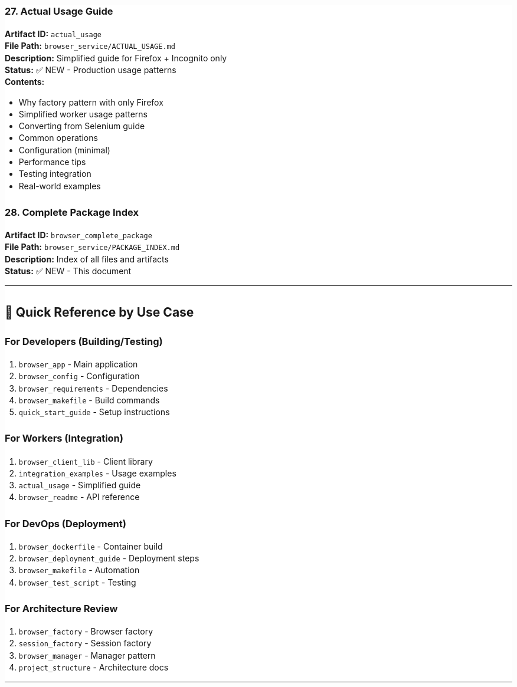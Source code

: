 ### 27. Actual Usage Guide
**Artifact ID:** `actual_usage`  
**File Path:** `browser_service/ACTUAL_USAGE.md`  
**Description:** Simplified guide for Firefox + Incognito only  
**Status:** ✅ NEW - Production usage patterns  
**Contents:**
- Why factory pattern with only Firefox
- Simplified worker usage patterns
- Converting from Selenium guide
- Common operations
- Configuration (minimal)
- Performance tips
- Testing integration
- Real-world examples

### 28. Complete Package Index
**Artifact ID:** `browser_complete_package`  
**File Path:** `browser_service/PACKAGE_INDEX.md`  
**Description:** Index of all files and artifacts  
**Status:** ✅ NEW - This document

---

## 🎯 Quick Reference by Use Case

### For Developers (Building/Testing)
1. `browser_app` - Main application
2. `browser_config` - Configuration
3. `browser_requirements` - Dependencies
4. `browser_makefile` - Build commands
5. `quick_start_guide` - Setup instructions

### For Workers (Integration)
1. `browser_client_lib` - Client library
2. `integration_examples` - Usage examples
3. `actual_usage` - Simplified guide
4. `browser_readme` - API reference

### For DevOps (Deployment)
1. `browser_dockerfile` - Container build
2. `browser_deployment_guide` - Deployment steps
3. `browser_makefile` - Automation
4. `browser_test_script` - Testing

### For Architecture Review
1. `browser_factory` - Browser factory
2. `session_factory` - Session factory
3. `browser_manager` - Manager pattern
4. `project_structure` - Architecture docs

---